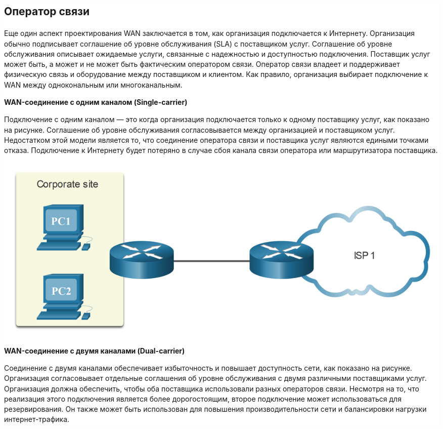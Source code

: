 



## Оператор связи 

Еще один аспект проектирования WAN заключается в том, как организация подключается к Интернету. Организация обычно подписывает соглашение об уровне обслуживания (SLA) с поставщиком услуг. Соглашение об уровне обслуживания описывает ожидаемые услуги, связанные с надежностью и доступностью подключения. Поставщик услуг может быть, а может и не может быть фактическим оператором связи. Оператор связи владеет и поддерживает физическую связь и оборудование между поставщиком и клиентом. Как правило, организация выбирает подключение  к WAN между  однокональным или многоканальным.

**WAN-соединение с одним каналом (Single-carrier)**

Подключение с одним каналом  — это когда организация подключается только к одному поставщику услуг, как показано на рисунке. Соглашение об уровне обслуживания согласовывается между организацией и поставщиком услуг. Недостатком этой модели  является то, что соединение оператора связи и поставщика услуг являются едиными точками отказа. Подключение к Интернету будет потеряно в случае сбоя канала связи оператора или маршрутизатора поставщика.

![](./assets/7.1.4-1.png)




**WAN-соединение с двумя каналами (Dual-carrier)**

Соединение с двумя каналами обеспечивает избыточность и повышает доступность сети, как показано на рисунке. Организация согласовывает отдельные соглашения об уровне обслуживания с двумя различными поставщиками услуг. Организация должна обеспечить, чтобы оба поставщика использовали разных операторов связи. Несмотря на то, что реализация этого подключения является более дорогостоящим, второе подключение может использоваться для резервирования. Он также может быть использован для повышения производительности сети и балансировки нагрузки интернет-трафика.
